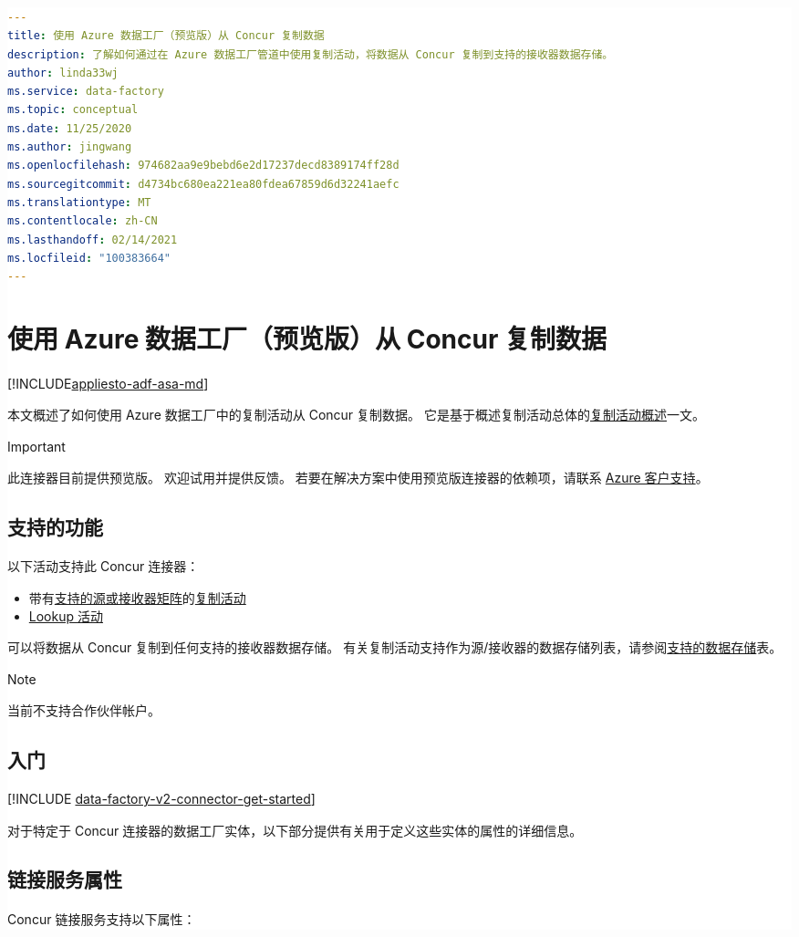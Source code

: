```yaml
---
title: 使用 Azure 数据工厂（预览版）从 Concur 复制数据
description: 了解如何通过在 Azure 数据工厂管道中使用复制活动，将数据从 Concur 复制到支持的接收器数据存储。
author: linda33wj
ms.service: data-factory
ms.topic: conceptual
ms.date: 11/25/2020
ms.author: jingwang
ms.openlocfilehash: 974682aa9e9bebd6e2d17237decd8389174ff28d
ms.sourcegitcommit: d4734bc680ea221ea80fdea67859d6d32241aefc
ms.translationtype: MT
ms.contentlocale: zh-CN
ms.lasthandoff: 02/14/2021
ms.locfileid: "100383664"
---
```

# <a name="copy-data-from-concur-using-azure-data-factory-preview"></a>使用 Azure 数据工厂（预览版）从 Concur 复制数据

[!INCLUDE[appliesto-adf-asa-md](includes/appliesto-adf-asa-md.md)]

本文概述了如何使用 Azure 数据工厂中的复制活动从 Concur 复制数据。 它是基于概述复制活动总体的[复制活动概述](copy-activity-overview.md)一文。

> [!IMPORTANT]
> 此连接器目前提供预览版。 欢迎试用并提供反馈。 若要在解决方案中使用预览版连接器的依赖项，请联系 [Azure 客户支持](https://azure.microsoft.com/support/)。

## <a name="supported-capabilities"></a>支持的功能

以下活动支持此 Concur 连接器：

- 带有[支持的源或接收器矩阵](copy-activity-overview.md)的[复制活动](copy-activity-overview.md)
- [Lookup 活动](control-flow-lookup-activity.md)

可以将数据从 Concur 复制到任何支持的接收器数据存储。 有关复制活动支持作为源/接收器的数据存储列表，请参阅[支持的数据存储](copy-activity-overview.md#supported-data-stores-and-formats)表。

> [!NOTE]
> 当前不支持合作伙伴帐户。

## <a name="getting-started"></a>入门

[!INCLUDE [data-factory-v2-connector-get-started](../../includes/data-factory-v2-connector-get-started.md)]

对于特定于 Concur 连接器的数据工厂实体，以下部分提供有关用于定义这些实体的属性的详细信息。

## <a name="linked-service-properties"></a>链接服务属性

Concur 链接服务支持以下属性：
